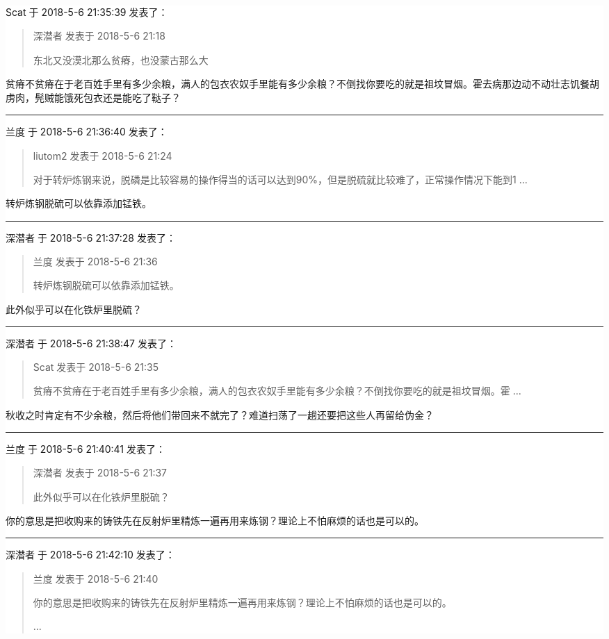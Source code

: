 Scat 于 2018-5-6 21:35:39 发表了：

> 深潜者 发表于 2018-5-6 21:18
> 
> 东北又没漠北那么贫瘠，也没蒙古那么大



贫瘠不贫瘠在于老百姓手里有多少余粮，满人的包衣农奴手里能有多少余粮？不倒找你要吃的就是祖坟冒烟。霍去病那边动不动壮志饥餐胡虏肉，髡贼能饿死包衣还是能吃了鞑子？

---------

兰度 于 2018-5-6 21:36:40 发表了：

> liutom2 发表于 2018-5-6 21:24
> 
> 对于转炉炼钢来说，脱磷是比较容易的操作得当的话可以达到90%，但是脱硫就比较难了，正常操作情况下能到1 ...



转炉炼钢脱硫可以依靠添加锰铁。

---------

深潜者 于 2018-5-6 21:37:28 发表了：

> 兰度 发表于 2018-5-6 21:36
> 
> 转炉炼钢脱硫可以依靠添加锰铁。



此外似乎可以在化铁炉里脱硫？

---------

深潜者 于 2018-5-6 21:38:47 发表了：

> Scat 发表于 2018-5-6 21:35
> 
> 贫瘠不贫瘠在于老百姓手里有多少余粮，满人的包衣农奴手里能有多少余粮？不倒找你要吃的就是祖坟冒烟。霍 ...



秋收之时肯定有不少余粮，然后将他们带回来不就完了？难道扫荡了一趟还要把这些人再留给伪金？

---------

兰度 于 2018-5-6 21:40:41 发表了：

> 深潜者 发表于 2018-5-6 21:37
> 
> 此外似乎可以在化铁炉里脱硫？



你的意思是把收购来的铸铁先在反射炉里精炼一遍再用来炼钢？理论上不怕麻烦的话也是可以的。

---------

深潜者 于 2018-5-6 21:42:10 发表了：

> 兰度 发表于 2018-5-6 21:40
> 
> 你的意思是把收购来的铸铁先在反射炉里精炼一遍再用来炼钢？理论上不怕麻烦的话也是可以的。
> 
> ...
